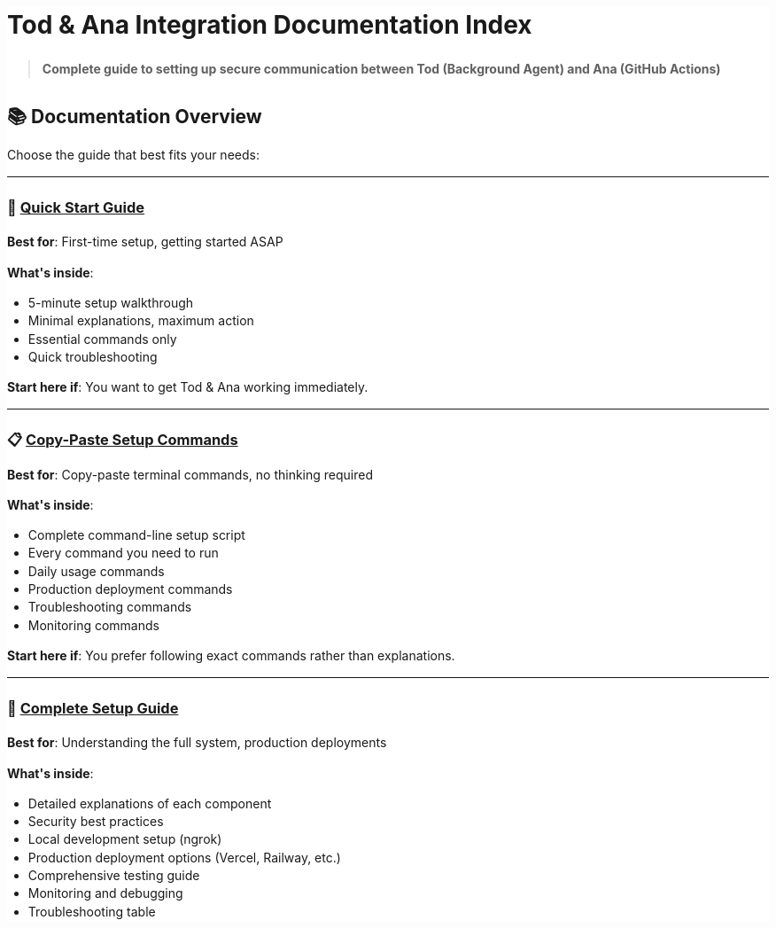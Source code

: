 # Tod & Ana Integration Documentation Index

> **Complete guide to setting up secure communication between Tod (Background Agent) and Ana (GitHub Actions)**

## 📚 Documentation Overview

Choose the guide that best fits your needs:

---

### 🚀 [Quick Start Guide](./TOD-ANA-QUICK-START.md)
**Best for**: First-time setup, getting started ASAP

**What's inside**:
- 5-minute setup walkthrough
- Minimal explanations, maximum action
- Essential commands only
- Quick troubleshooting

**Start here if**: You want to get Tod & Ana working immediately.

---

### 📋 [Copy-Paste Setup Commands](./TOD-ANA-COPY-PASTE-SETUP.md)
**Best for**: Copy-paste terminal commands, no thinking required

**What's inside**:
- Complete command-line setup script
- Every command you need to run
- Daily usage commands
- Production deployment commands
- Troubleshooting commands
- Monitoring commands

**Start here if**: You prefer following exact commands rather than explanations.

---

### 📖 [Complete Setup Guide](./TOD-ANA-SETUP-GUIDE.md)
**Best for**: Understanding the full system, production deployments

**What's inside**:
- Detailed explanations of each component
- Security best practices
- Local development setup (ngrok)
- Production deployment options (Vercel, Railway, etc.)
- Comprehensive testing guide
- Monitoring and debugging
- Troubleshooting table
